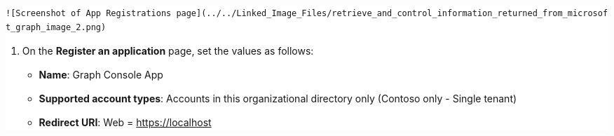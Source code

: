     ![Screenshot of App Registrations page](../../Linked_Image_Files/retrieve_and_control_information_returned_from_microsoft_graph_image_2.png)

1. On the **Register an application** page, set the values as follows:

    - **Name**: Graph Console App

    - **Supported account types**: Accounts in this organizational directory only (Contoso only - Single tenant)

    - **Redirect URI**: Web = [https://localhost](https://localhost/)
